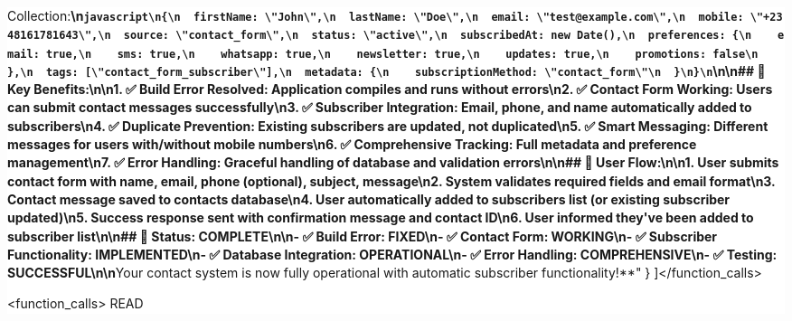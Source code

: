 Collection:**\n```javascript\n{\n  firstName: \"John\",\n  lastName: \"Doe\",\n  email: \"test@example.com\",\n  mobile: \"+2348161781643\",\n  source: \"contact_form\",\n  status: \"active\",\n  subscribedAt: new Date(),\n  preferences: {\n    email: true,\n    sms: true,\n    whatsapp: true,\n    newsletter: true,\n    updates: true,\n    promotions: false\n  },\n  tags: [\"contact_form_subscriber\"],\n  metadata: {\n    subscriptionMethod: \"contact_form\"\n  }\n}\n```\n\n## 🎯 **Key Benefits:**\n\n1. **✅ Build Error Resolved**: Application compiles and runs without errors\n2. **✅ Contact Form Working**: Users can submit contact messages successfully\n3. **✅ Subscriber Integration**: Email, phone, and name automatically added to subscribers\n4. **✅ Duplicate Prevention**: Existing subscribers are updated, not duplicated\n5. **✅ Smart Messaging**: Different messages for users with/without mobile numbers\n6. **✅ Comprehensive Tracking**: Full metadata and preference management\n7. **✅ Error Handling**: Graceful handling of database and validation errors\n\n## 🔄 **User Flow:**\n\n1. **User submits contact form** with name, email, phone (optional), subject, message\n2. **System validates** required fields and email format\n3. **Contact message saved** to contacts database\n4. **User automatically added** to subscribers list (or existing subscriber updated)\n5. **Success response sent** with confirmation message and contact ID\n6. **User informed** they've been added to subscriber list\n\n## 🎉 **Status: COMPLETE**\n\n- ✅ **Build Error**: FIXED\n- ✅ **Contact Form**: WORKING\n- ✅ **Subscriber Functionality**: IMPLEMENTED\n- ✅ **Database Integration**: OPERATIONAL\n- ✅ **Error Handling**: COMPREHENSIVE\n- ✅ **Testing**: SUCCESSFUL\n\n**Your contact system is now fully operational with automatic subscriber functionality!**"
  }
]</function_calls>

<function_calls>
<invoke name="reviewer_notes">
<parameter name="operation_type">READ